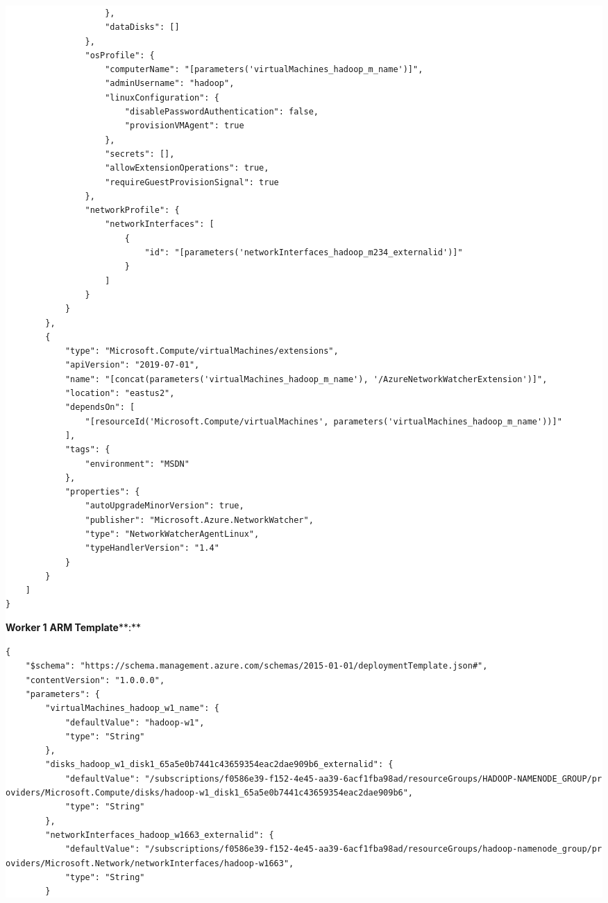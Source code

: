                         },
                        "dataDisks": []
                    },
                    "osProfile": {
                        "computerName": "[parameters('virtualMachines_hadoop_m_name')]",
                        "adminUsername": "hadoop",
                        "linuxConfiguration": {
                            "disablePasswordAuthentication": false,
                            "provisionVMAgent": true
                        },
                        "secrets": [],
                        "allowExtensionOperations": true,
                        "requireGuestProvisionSignal": true
                    },
                    "networkProfile": {
                        "networkInterfaces": [
                            {
                                "id": "[parameters('networkInterfaces_hadoop_m234_externalid')]"
                            }
                        ]
                    }
                }
            },
            {
                "type": "Microsoft.Compute/virtualMachines/extensions",
                "apiVersion": "2019-07-01",
                "name": "[concat(parameters('virtualMachines_hadoop_m_name'), '/AzureNetworkWatcherExtension')]",
                "location": "eastus2",
                "dependsOn": [
                    "[resourceId('Microsoft.Compute/virtualMachines', parameters('virtualMachines_hadoop_m_name'))]"
                ],
                "tags": {
                    "environment": "MSDN"
                },
                "properties": {
                    "autoUpgradeMinorVersion": true,
                    "publisher": "Microsoft.Azure.NetworkWatcher",
                    "type": "NetworkWatcherAgentLinux",
                    "typeHandlerVersion": "1.4"
                }
            }
        ]
    }

**Worker 1** **ARM Template****:**


    {
        "$schema": "https://schema.management.azure.com/schemas/2015-01-01/deploymentTemplate.json#",
        "contentVersion": "1.0.0.0",
        "parameters": {
            "virtualMachines_hadoop_w1_name": {
                "defaultValue": "hadoop-w1",
                "type": "String"
            },
            "disks_hadoop_w1_disk1_65a5e0b7441c43659354eac2dae909b6_externalid": {
                "defaultValue": "/subscriptions/f0586e39-f152-4e45-aa39-6acf1fba98ad/resourceGroups/HADOOP-NAMENODE_GROUP/providers/Microsoft.Compute/disks/hadoop-w1_disk1_65a5e0b7441c43659354eac2dae909b6",
                "type": "String"
            },
            "networkInterfaces_hadoop_w1663_externalid": {
                "defaultValue": "/subscriptions/f0586e39-f152-4e45-aa39-6acf1fba98ad/resourceGroups/hadoop-namenode_group/providers/Microsoft.Network/networkInterfaces/hadoop-w1663",
                "type": "String"
            }